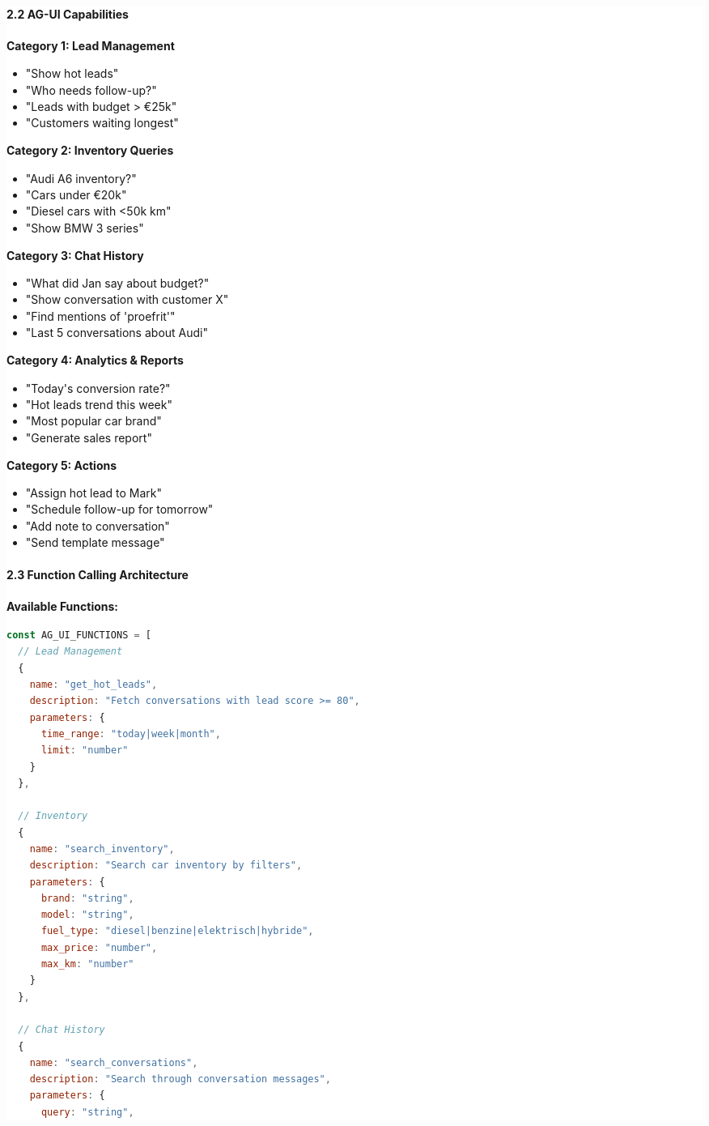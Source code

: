 #### 2.2 AG-UI Capabilities

**Category 1: Lead Management**
- "Show hot leads"
- "Who needs follow-up?"
- "Leads with budget > €25k"
- "Customers waiting longest"

**Category 2: Inventory Queries**
- "Audi A6 inventory?"
- "Cars under €20k"
- "Diesel cars with <50k km"
- "Show BMW 3 series"

**Category 3: Chat History**
- "What did Jan say about budget?"
- "Show conversation with customer X"
- "Find mentions of 'proefrit'"
- "Last 5 conversations about Audi"

**Category 4: Analytics & Reports**
- "Today's conversion rate?"
- "Hot leads trend this week"
- "Most popular car brand"
- "Generate sales report"

**Category 5: Actions**
- "Assign hot lead to Mark"
- "Schedule follow-up for tomorrow"
- "Add note to conversation"
- "Send template message"

#### 2.3 Function Calling Architecture

**Available Functions:**
```javascript
const AG_UI_FUNCTIONS = [
  // Lead Management
  {
    name: "get_hot_leads",
    description: "Fetch conversations with lead score >= 80",
    parameters: {
      time_range: "today|week|month",
      limit: "number"
    }
  },

  // Inventory
  {
    name: "search_inventory",
    description: "Search car inventory by filters",
    parameters: {
      brand: "string",
      model: "string",
      fuel_type: "diesel|benzine|elektrisch|hybride",
      max_price: "number",
      max_km: "number"
    }
  },

  // Chat History
  {
    name: "search_conversations",
    description: "Search through conversation messages",
    parameters: {
      query: "string",
```